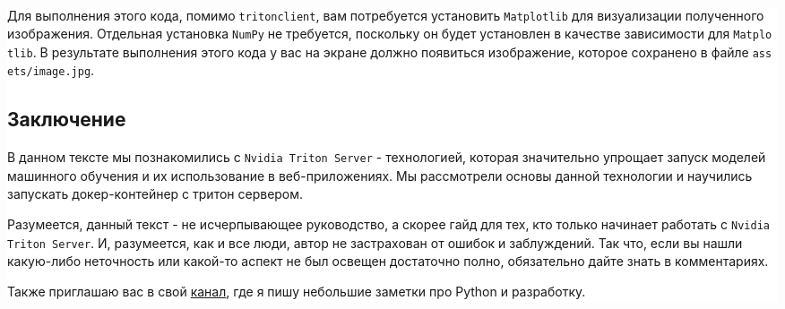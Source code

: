 Для выполнения этого кода, помимо `tritonclient`, вам потребуется установить `Matplotlib` для визуализации полученного изображения. Отдельная установка `NumPy` не требуется, поскольку он будет установлен в качестве зависимости для `Matplotlib`. В результате выполнения этого кода у вас на экране должно появиться изображение, которое сохранено в файле `assets/image.jpg`. 

## Заключение

В данном тексте мы познакомились с `Nvidia Triton Server` - технологией, которая значительно упрощает запуск моделей машинного обучения и их использование в веб-приложениях. Мы рассмотрели основы данной технологии и научились запускать докер-контейнер с тритон сервером.

Разумеется, данный текст - не исчерпывающее руководство, а скорее гайд для тех, кто только начинает работать с `Nvidia Triton Server`. И, разумеется, как и все люди, автор не застрахован от ошибок и заблуждений. Так что, если вы нашли какую-либо неточность или какой-то аспект не был освещен достаточно полно, обязательно дайте знать в комментариях.

Также приглашаю вас в свой [канал](https://t.me/misha_porgommist), где я пишу небольшие заметки про Python и разработку.
